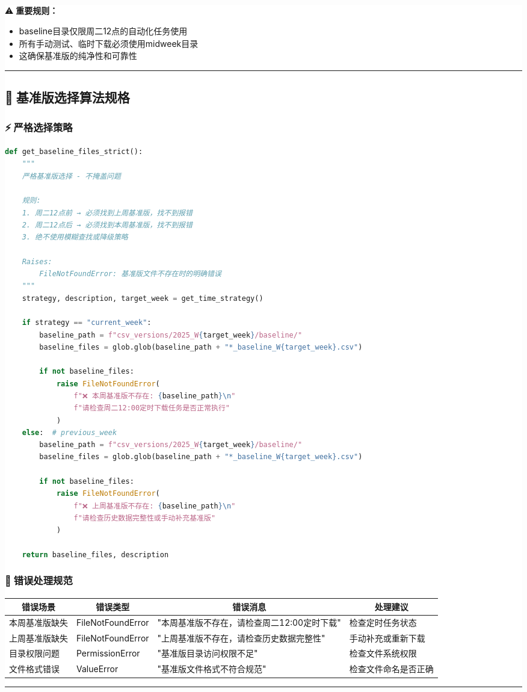 ⚠️ **重要规则：**
- baseline目录仅限周二12点的自动化任务使用
- 所有手动测试、临时下载必须使用midweek目录
- 这确保基准版的纯净性和可靠性

---

## 🤖 基准版选择算法规格

### ⚡ **严格选择策略**
```python
def get_baseline_files_strict():
    """
    严格基准版选择 - 不掩盖问题
    
    规则:
    1. 周二12点前 → 必须找到上周基准版，找不到报错
    2. 周二12点后 → 必须找到本周基准版，找不到报错  
    3. 绝不使用模糊查找或降级策略
    
    Raises:
        FileNotFoundError: 基准版文件不存在时的明确错误
    """
    strategy, description, target_week = get_time_strategy()
    
    if strategy == "current_week":
        baseline_path = f"csv_versions/2025_W{target_week}/baseline/"
        baseline_files = glob.glob(baseline_path + "*_baseline_W{target_week}.csv")
        
        if not baseline_files:
            raise FileNotFoundError(
                f"❌ 本周基准版不存在: {baseline_path}\n"
                f"请检查周二12:00定时下载任务是否正常执行"
            )
    else:  # previous_week
        baseline_path = f"csv_versions/2025_W{target_week}/baseline/"
        baseline_files = glob.glob(baseline_path + "*_baseline_W{target_week}.csv")
        
        if not baseline_files:
            raise FileNotFoundError(
                f"❌ 上周基准版不存在: {baseline_path}\n"
                f"请检查历史数据完整性或手动补充基准版"
            )
    
    return baseline_files, description
```

### 🚨 **错误处理规范**
| 错误场景 | 错误类型 | 错误消息 | 处理建议 |
|---------|---------|---------|---------|
| 本周基准版缺失 | FileNotFoundError | "本周基准版不存在，请检查周二12:00定时下载" | 检查定时任务状态 |
| 上周基准版缺失 | FileNotFoundError | "上周基准版不存在，请检查历史数据完整性" | 手动补充或重新下载 |
| 目录权限问题 | PermissionError | "基准版目录访问权限不足" | 检查文件系统权限 |
| 文件格式错误 | ValueError | "基准版文件格式不符合规范" | 检查文件命名是否正确 |

---